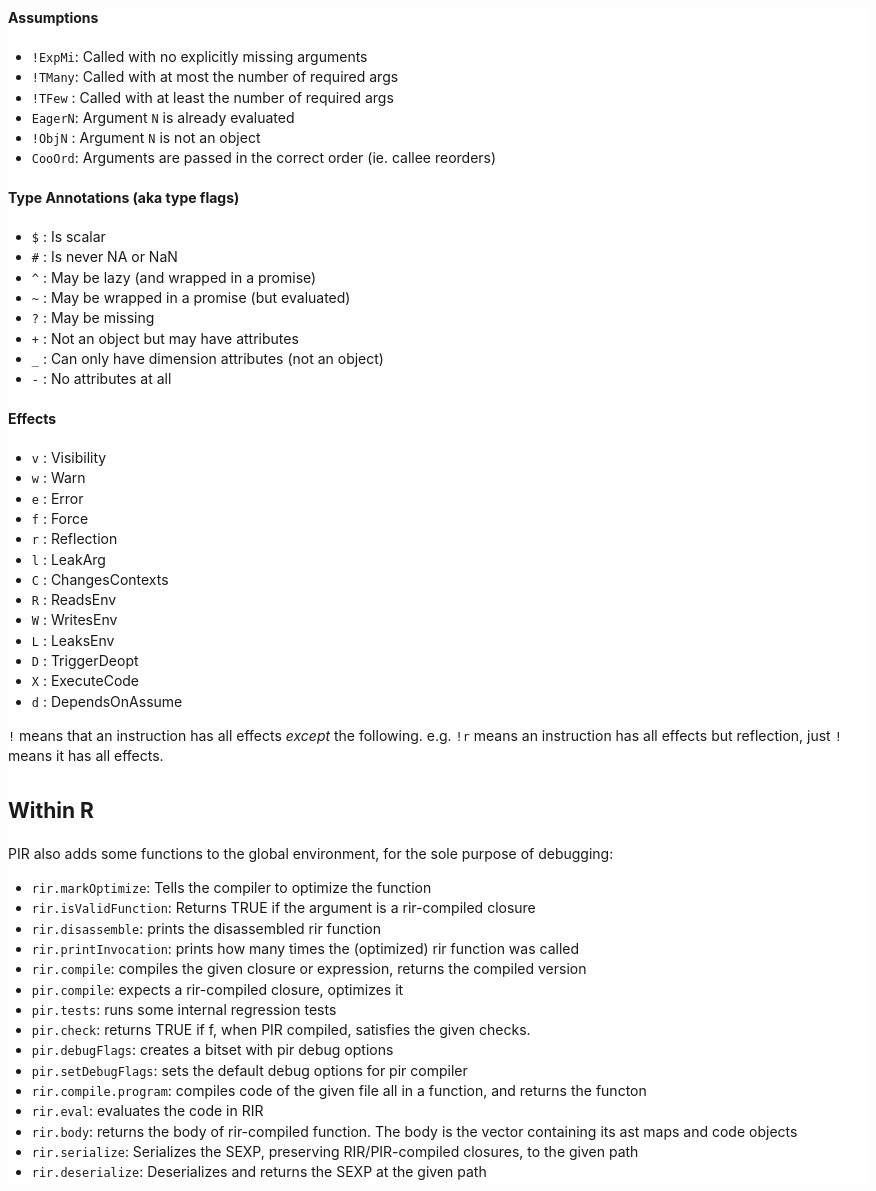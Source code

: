 #### Assumptions

* `!ExpMi`: Called with no explicitly missing arguments
* `!TMany`: Called with at most the number of required args
* `!TFew` : Called with at least the number of required args
* `EagerN`: Argument `N` is already evaluated
* `!ObjN` : Argument `N` is not an object
* `CooOrd`: Arguments are passed in the correct order (ie. callee reorders)

#### Type Annotations (aka type flags)

* `$` : Is scalar
* `#` : Is never NA or NaN
* `^` : May be lazy (and wrapped in a promise)
* `~` : May be wrapped in a promise (but evaluated)
* `?` : May be missing
* `+` : Not an object but may have attributes
* `_` : Can only have dimension attributes (not an object)
* `-` : No attributes at all

#### Effects

* `v` : Visibility
* `w` : Warn
* `e` : Error
* `f` : Force
* `r` : Reflection
* `l` : LeakArg
* `C` : ChangesContexts
* `R` : ReadsEnv
* `W` : WritesEnv
* `L` : LeaksEnv
* `D` : TriggerDeopt
* `X` : ExecuteCode
* `d` : DependsOnAssume

`!` means that an instruction has all effects *except* the following. e.g. `!r`
means an instruction has all effects but reflection, just `!` means it has all
effects.

## Within R

PIR also adds some functions to the global environment, for the sole purpose of
debugging:

* `rir.markOptimize`: Tells the compiler to optimize the function
* `rir.isValidFunction`: Returns TRUE if the argument is a rir-compiled closure
* `rir.disassemble`: prints the disassembled rir function
* `rir.printInvocation`: prints how many times the (optimized) rir function was
  called
* `rir.compile`: compiles the given closure or expression, returns the compiled
  version
* `pir.compile`: expects a rir-compiled closure, optimizes it
* `pir.tests`: runs some internal regression tests
* `pir.check`: returns TRUE if f, when PIR compiled, satisfies the given checks.
* `pir.debugFlags`: creates a bitset with pir debug options
* `pir.setDebugFlags`: sets the default debug options for pir compiler
* `rir.compile.program`: compiles code of the given file all in a function, and
  returns the functon
* `rir.eval`: evaluates the code in RIR
* `rir.body`: returns the body of rir-compiled function. The body is the vector
  containing its ast maps and code objects
* `rir.serialize`: Serializes the SEXP, preserving RIR/PIR-compiled closures, to the given path
* `rir.deserialize`: Deserializes and returns the SEXP at the given path